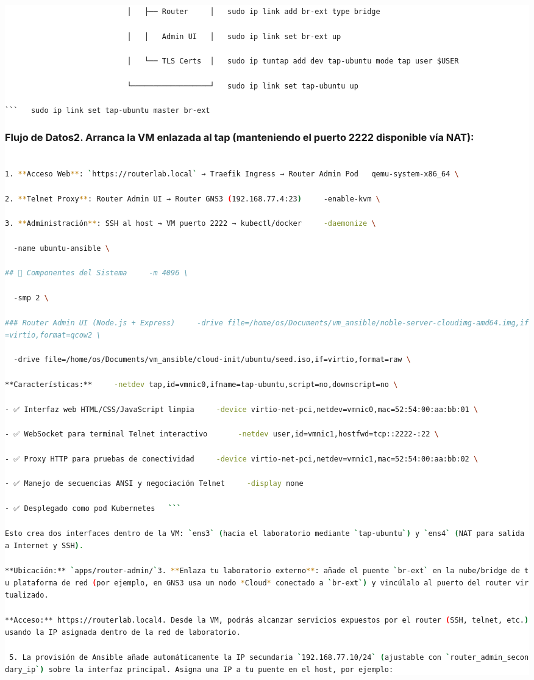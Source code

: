 ```
                            │   ├── Router     │   sudo ip link add br-ext type bridge

                            │   │   Admin UI   │   sudo ip link set br-ext up

                            │   └── TLS Certs  │   sudo ip tuntap add dev tap-ubuntu mode tap user $USER

                            └──────────────────┘   sudo ip link set tap-ubuntu up

```   sudo ip link set tap-ubuntu master br-ext

   ```

### Flujo de Datos2. **Arranca la VM enlazada al tap** (manteniendo el puerto 2222 disponible vía NAT):

   ```bash

1. **Acceso Web**: `https://routerlab.local` → Traefik Ingress → Router Admin Pod   qemu-system-x86_64 \

2. **Telnet Proxy**: Router Admin UI → Router GNS3 (192.168.77.4:23)     -enable-kvm \

3. **Administración**: SSH al host → VM puerto 2222 → kubectl/docker     -daemonize \

     -name ubuntu-ansible \

## 🔧 Componentes del Sistema     -m 4096 \

     -smp 2 \

### Router Admin UI (Node.js + Express)     -drive file=/home/os/Documents/vm_ansible/noble-server-cloudimg-amd64.img,if=virtio,format=qcow2 \

     -drive file=/home/os/Documents/vm_ansible/cloud-init/ubuntu/seed.iso,if=virtio,format=raw \

**Características:**     -netdev tap,id=vmnic0,ifname=tap-ubuntu,script=no,downscript=no \

- ✅ Interfaz web HTML/CSS/JavaScript limpia     -device virtio-net-pci,netdev=vmnic0,mac=52:54:00:aa:bb:01 \

- ✅ WebSocket para terminal Telnet interactivo       -netdev user,id=vmnic1,hostfwd=tcp::2222-:22 \

- ✅ Proxy HTTP para pruebas de conectividad     -device virtio-net-pci,netdev=vmnic1,mac=52:54:00:aa:bb:02 \

- ✅ Manejo de secuencias ANSI y negociación Telnet     -display none

- ✅ Desplegado como pod Kubernetes   ```

   Esto crea dos interfaces dentro de la VM: `ens3` (hacia el laboratorio mediante `tap-ubuntu`) y `ens4` (NAT para salida a Internet y SSH).

**Ubicación:** `apps/router-admin/`3. **Enlaza tu laboratorio externo**: añade el puente `br-ext` en la nube/bridge de tu plataforma de red (por ejemplo, en GNS3 usa un nodo *Cloud* conectado a `br-ext`) y vincúlalo al puerto del router virtualizado.

**Acceso:** https://routerlab.local4. Desde la VM, podrás alcanzar servicios expuestos por el router (SSH, telnet, etc.) usando la IP asignada dentro de la red de laboratorio.

    5. La provisión de Ansible añade automáticamente la IP secundaria `192.168.77.10/24` (ajustable con `router_admin_secondary_ip`) sobre la interfaz principal. Asigna una IP a tu puente en el host, por ejemplo:

   ```